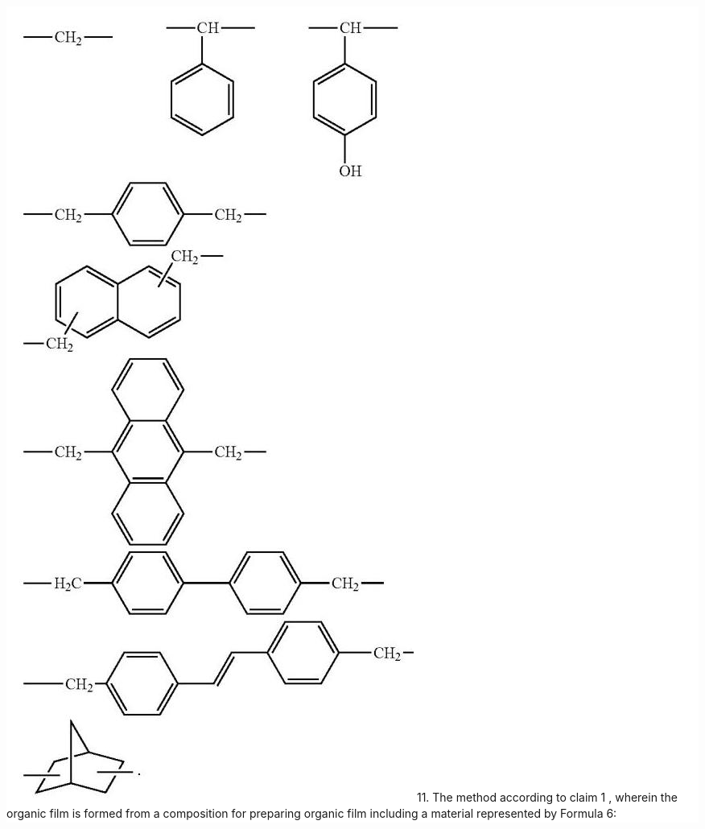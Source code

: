 ![img-39.jpeg](images\img-39.jpeg)
11. The method according to claim 1 , wherein the organic film is formed from a composition for preparing organic film including a material represented by Formula 6: